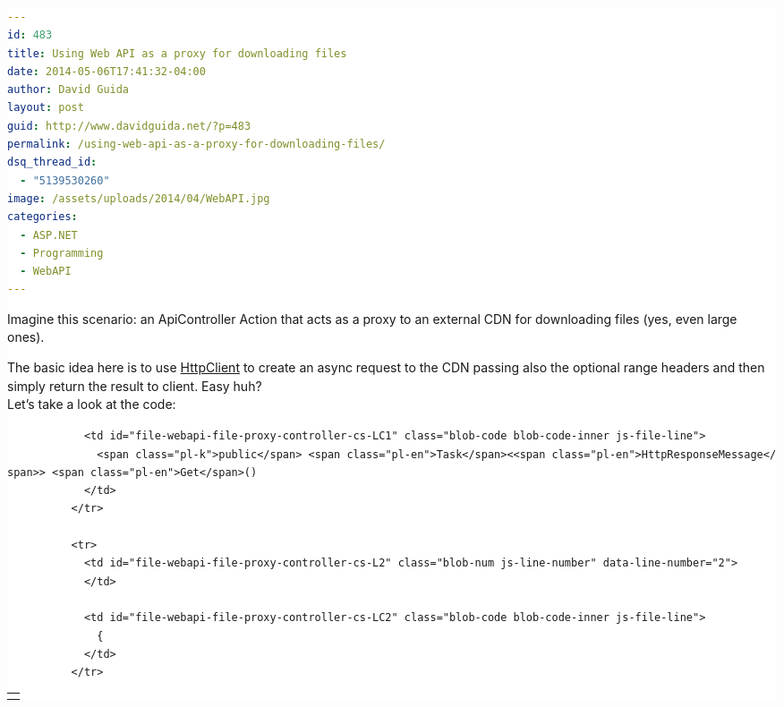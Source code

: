 ```yaml
---
id: 483
title: Using Web API as a proxy for downloading files
date: 2014-05-06T17:41:32-04:00
author: David Guida
layout: post
guid: http://www.davidguida.net/?p=483
permalink: /using-web-api-as-a-proxy-for-downloading-files/
dsq_thread_id:
  - "5139530260"
image: /assets/uploads/2014/04/WebAPI.jpg
categories:
  - ASP.NET
  - Programming
  - WebAPI
---
```

Imagine this scenario: an ApiController Action that acts as a proxy to an external CDN for downloading files (yes, even large ones).

The basic idea here is to use <a title="HttpClient" href="http://msdn.microsoft.com/it-it/library/system.net.http.httpclient.aspx" target="_blank">HttpClient</a> to create an async request to the CDN passing also the optional range headers and then simply return the result to client. Easy huh?  
Let&#8217;s take a look at the code:

<div style="tab-size: 8" id="gist28840904" class="gist">
  <div class="gist-file">
    <div class="gist-data">
      <div class="js-gist-file-update-container js-task-list-container file-box">
        <div id="file-webapi-file-proxy-controller-cs" class="file my-2">
          <div itemprop="text" class="Box-body p-0 blob-wrapper data type-c  ">
            <table class="highlight tab-size js-file-line-container" data-tab-size="8" data-paste-markdown-skip>
              <tr>
                <td id="file-webapi-file-proxy-controller-cs-L1" class="blob-num js-line-number" data-line-number="1">
                </td>
                
                <td id="file-webapi-file-proxy-controller-cs-LC1" class="blob-code blob-code-inner js-file-line">
                  <span class="pl-k">public</span> <span class="pl-en">Task</span><<span class="pl-en">HttpResponseMessage</span>> <span class="pl-en">Get</span>()
                </td>
              </tr>
              
              <tr>
                <td id="file-webapi-file-proxy-controller-cs-L2" class="blob-num js-line-number" data-line-number="2">
                </td>
                
                <td id="file-webapi-file-proxy-controller-cs-LC2" class="blob-code blob-code-inner js-file-line">
                  {
                </td>
              </tr>
              
